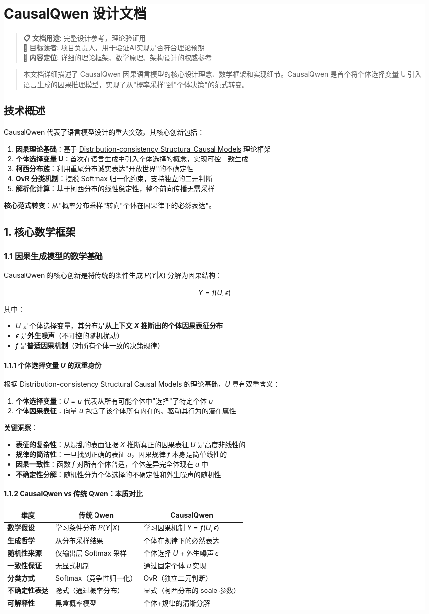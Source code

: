 # CausalQwen 设计文档

> **📋 文档用途**: 完整设计参考，理论验证用  
> **🎯 目标读者**: 项目负责人，用于验证AI实现是否符合理论预期  
> **📖 内容定位**: 详细的理论框架、数学原理、架构设计的权威参考

> 本文档详细描述了 CausalQwen 因果语言模型的核心设计理念、数学框架和实现细节。CausalQwen 是首个将个体选择变量 U 引入语言生成的因果推理模型，实现了从"概率采样"到"个体决策"的范式转变。

## 技术概述

CausalQwen 代表了语言模型设计的重大突破，其核心创新包括：

1. **因果理论基础**：基于 [Distribution-consistency Structural Causal Models](https://arxiv.org/abs/2401.15911) 理论框架
2. **个体选择变量 U**：首次在语言生成中引入个体选择的概念，实现可控一致生成
3. **柯西分布族**：利用重尾分布诚实表达"开放世界"的不确定性
4. **OvR 分类机制**：摆脱 Softmax 归一化约束，支持独立的二元判断
5. **解析化计算**：基于柯西分布的线性稳定性，整个前向传播无需采样

**核心范式转变**：从"概率分布采样"转向"个体在因果律下的必然表达"。

## 1. 核心数学框架

### 1.1 因果生成模型的数学基础

CausalQwen 的核心创新是将传统的条件生成 $P(Y|X)$ 分解为因果结构：

$$Y = f(U, \epsilon)$$

其中：
- $U$ 是个体选择变量，其分布是**从上下文 $X$ 推断出的个体因果表征分布**
- $\epsilon$ 是**外生噪声**（不可控的随机扰动）
- $f$ 是**普适因果机制**（对所有个体一致的决策规律）

#### 1.1.1 个体选择变量 $U$ 的双重身份

根据 [Distribution-consistency Structural Causal Models](https://arxiv.org/abs/2401.15911) 的理论基础，$U$ 具有双重含义：

1. **个体选择变量**：$U=u$ 代表从所有可能个体中"选择"了特定个体 $u$
2. **个体因果表征**：向量 $u$ 包含了该个体所有内在的、驱动其行为的潜在属性

**关键洞察**：
- **表征的复杂性**：从混乱的表面证据 $X$ 推断真正的因果表征 $U$ 是高度非线性的
- **规律的简洁性**：一旦找到正确的表征 $u$，因果规律 $f$ 本身是简单线性的
- **因果一致性**：函数 $f$ 对所有个体普适，个体差异完全体现在 $u$ 中
- **不确定性分解**：随机性分为个体选择的不确定性和外生噪声的随机性

#### 1.1.2 CausalQwen vs 传统 Qwen：本质对比

| **维度** | **传统 Qwen** | **CausalQwen** |
|----------|---------------|----------------|
| **数学假设** | 学习条件分布 $P(Y\|X)$ | 学习因果机制 $Y = f(U, \epsilon)$ |
| **生成哲学** | 从分布采样结果 | 个体在规律下的必然表达 |
| **随机性来源** | 仅输出层 Softmax 采样 | 个体选择 $U$ + 外生噪声 $\epsilon$ |
| **一致性保证** | 无显式机制 | 通过固定个体 $u$ 实现 |
| **分类方式** | Softmax（竞争性归一化） | OvR（独立二元判断） |
| **不确定性表达** | 隐式（通过概率分布） | 显式（柯西分布的 scale 参数） |
| **可解释性** | 黑盒概率模型 | 个体+规律的清晰分解 |